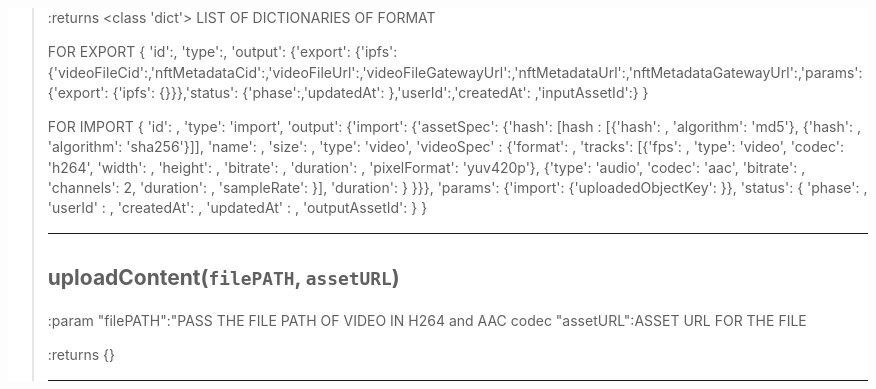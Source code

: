 >
>:returns
><class 'dict'>
>LIST OF DICTIONARIES OF FORMAT
>
>FOR EXPORT
>{
>'id':<taskID>,
>'type':<type>,
>'output': {'export': {'ipfs': {'videoFileCid':<videoFileCid>,'nftMetadataCid':<nftMetadataCid>,'videoFileUrl':<videoFileUrl>,'videoFileGatewayUrl':<videoFileGatewayUrl>,'nftMetadataUrl':<nftMetadataUrl>,'nftMetadataGatewayUrl':<nftMetadataGatewayUrl>,'params': {'export': {'ipfs': {<ipfsMetadata>}}},'status': {'phase':<phase>,'updatedAt': <timestamps>},'userId':<userId>,'createdAt': <timestamps>,'inputAssetId':<inputAssetId>}
>}
>
>FOR IMPORT
>{
>'id': <taskID>,
>'type': 'import',
>'output': {'import': {'assetSpec': {'hash': [hash : [{'hash': <hash>, 'algorithm': 'md5'}, {'hash': <hash>, 'algorithm': 'sha256'}]],
>'name': <name>,
>'size': <size>,
>'type': 'video',
>'videoSpec' : {'format': <format>, 'tracks': [{'fps': <fps>, 'type': 'video', 'codec': 'h264', 'width': <width>, 'height': <height>, 'bitrate': <bitrate>, 'duration': <duration>, 'pixelFormat': 'yuv420p'}, {'type': 'audio', 'codec': 'aac', 'bitrate': <birate>, 'channels': 2, 'duration': <duration>, 'sampleRate': <samplerate>}], 'duration': <duration>}
>}}},
>'params': {'import': {'uploadedObjectKey': <uploadKey>}},
>'status': {
>'phase': <status>,
>'userId' : <userID>,
>'createdAt': <timestamps>,
>'updatedAt' : <timestamps>,
>'outputAssetId': <outputassetID>
>}
>}     
>_____________
> ## uploadContent(`filePATH`, `assetURL`)
>:param
>"filePATH":"PASS THE FILE PATH OF VIDEO IN H264 and AAC codec
>"assetURL":ASSET URL FOR THE FILE
>
>:returns
>{}
>_____________



